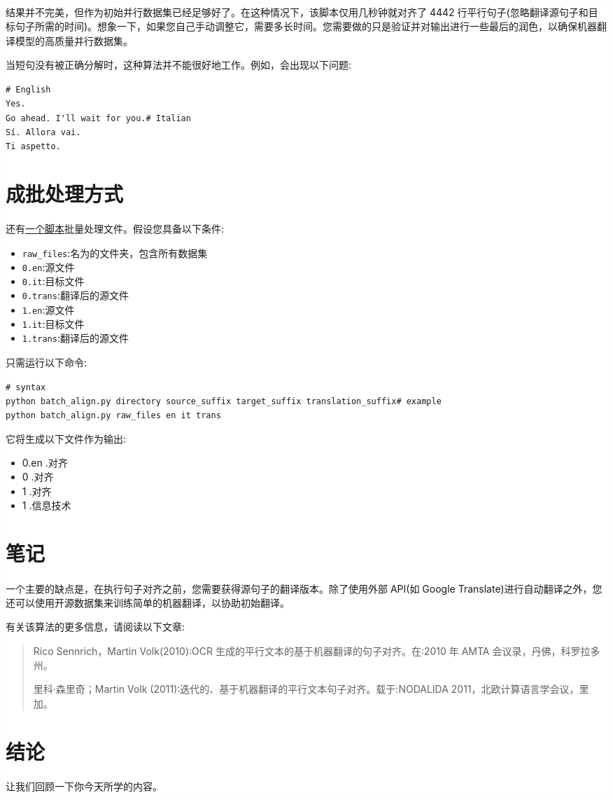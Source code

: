 结果并不完美，但作为初始并行数据集已经足够好了。在这种情况下，该脚本仅用几秒钟就对齐了 4442 行平行句子(忽略翻译源句子和目标句子所需的时间)。想象一下，如果您自己手动调整它，需要多长时间。您需要做的只是验证并对输出进行一些最后的润色，以确保机器翻译模型的高质量并行数据集。

当短句没有被正确分解时，这种算法并不能很好地工作。例如，会出现以下问题:

```
# English
Yes.
Go ahead. I'll wait for you.# Italian
Sí. Allora vai.
Ti aspetto.
```

# 成批处理方式

还有[一个脚本](https://github.com/rsennrich/Bleualign/blob/master/batch_align.py)批量处理文件。假设您具备以下条件:

*   `raw_files`:名为的文件夹，包含所有数据集
*   `0.en`:源文件
*   `0.it`:目标文件
*   `0.trans`:翻译后的源文件
*   `1.en`:源文件
*   `1.it`:目标文件
*   `1.trans`:翻译后的源文件

只需运行以下命令:

```
# syntax
python batch_align.py directory source_suffix target_suffix translation_suffix# example
python batch_align.py raw_files en it trans
```

它将生成以下文件作为输出:

*   0.en .对齐
*   0 .对齐
*   1 .对齐
*   1 .信息技术

# 笔记

一个主要的缺点是，在执行句子对齐之前，您需要获得源句子的翻译版本。除了使用外部 API(如 Google Translate)进行自动翻译之外，您还可以使用开源数据集来训练简单的机器翻译，以协助初始翻译。

有关该算法的更多信息，请阅读以下文章:

> Rico Sennrich，Martin Volk(2010):OCR 生成的平行文本的基于机器翻译的句子对齐。在:2010 年 AMTA 会议录，丹佛，科罗拉多州。
> 
> 里科·森里奇；Martin Volk (2011):迭代的、基于机器翻译的平行文本句子对齐。载于:NODALIDA 2011，北欧计算语言学会议，里加。

# 结论

让我们回顾一下你今天所学的内容。
